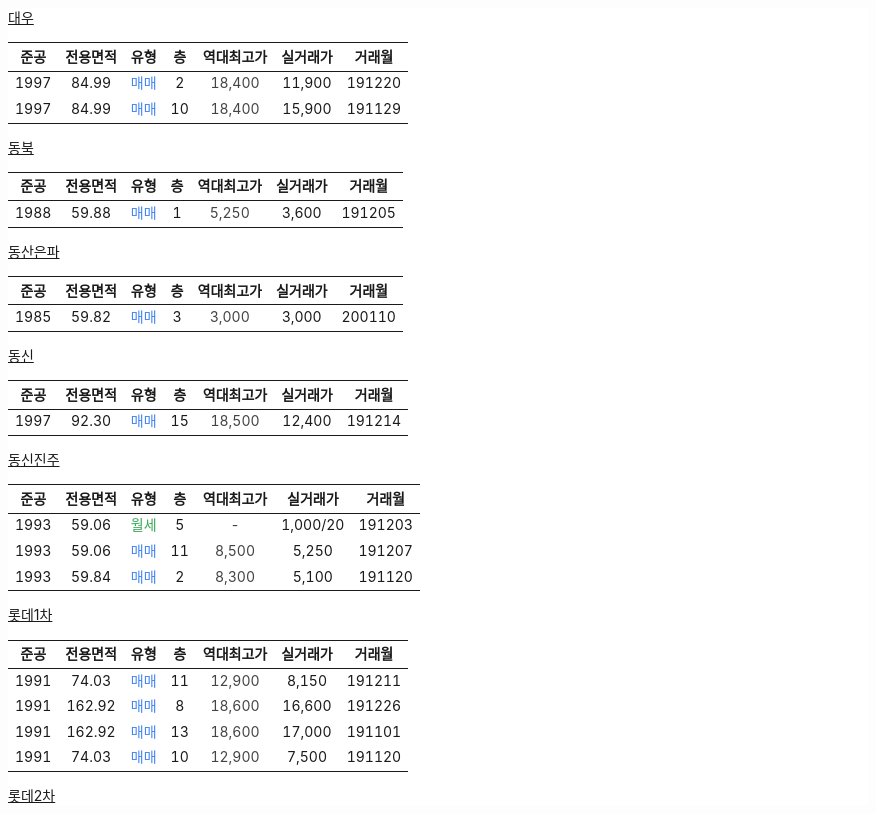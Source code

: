 [대우](https://search.naver.com/search.naver?query=%EC%A0%84%EB%9D%BC%EB%B6%81%EB%8F%84+%EA%B5%B0%EC%82%B0%EC%8B%9C+%EB%82%98%EC%9A%B4%EB%8F%99+%EB%8C%80%EC%9A%B0)

|준공|전용면적|유형|층|역대최고가|실거래가|거래월|
|:---:|:---:|:---:|:---:|:---:|:---:|:---:|
|1997|84.99|<span style="color:#4285f3">매매</span>|2|<span style="color:#444444">18,400</span>|11,900|191220|
|1997|84.99|<span style="color:#4285f3">매매</span>|10|<span style="color:#444444">18,400</span>|15,900|191129|

[동북](https://search.naver.com/search.naver?query=%EC%A0%84%EB%9D%BC%EB%B6%81%EB%8F%84+%EA%B5%B0%EC%82%B0%EC%8B%9C+%EB%82%98%EC%9A%B4%EB%8F%99+%EB%8F%99%EB%B6%81)

|준공|전용면적|유형|층|역대최고가|실거래가|거래월|
|:---:|:---:|:---:|:---:|:---:|:---:|:---:|
|1988|59.88|<span style="color:#4285f3">매매</span>|1|<span style="color:#444444">5,250</span>|3,600|191205|

[동산은파](https://search.naver.com/search.naver?query=%EC%A0%84%EB%9D%BC%EB%B6%81%EB%8F%84+%EA%B5%B0%EC%82%B0%EC%8B%9C+%EB%82%98%EC%9A%B4%EB%8F%99+%EB%8F%99%EC%82%B0%EC%9D%80%ED%8C%8C)

|준공|전용면적|유형|층|역대최고가|실거래가|거래월|
|:---:|:---:|:---:|:---:|:---:|:---:|:---:|
|1985|59.82|<span style="color:#4285f3">매매</span>|3|<span style="color:#444444">3,000</span>|3,000|200110|

[동신](https://search.naver.com/search.naver?query=%EC%A0%84%EB%9D%BC%EB%B6%81%EB%8F%84+%EA%B5%B0%EC%82%B0%EC%8B%9C+%EB%82%98%EC%9A%B4%EB%8F%99+%EB%8F%99%EC%8B%A0)

|준공|전용면적|유형|층|역대최고가|실거래가|거래월|
|:---:|:---:|:---:|:---:|:---:|:---:|:---:|
|1997|92.30|<span style="color:#4285f3">매매</span>|15|<span style="color:#444444">18,500</span>|12,400|191214|

[동신진주](https://search.naver.com/search.naver?query=%EC%A0%84%EB%9D%BC%EB%B6%81%EB%8F%84+%EA%B5%B0%EC%82%B0%EC%8B%9C+%EB%82%98%EC%9A%B4%EB%8F%99+%EB%8F%99%EC%8B%A0%EC%A7%84%EC%A3%BC)

|준공|전용면적|유형|층|역대최고가|실거래가|거래월|
|:---:|:---:|:---:|:---:|:---:|:---:|:---:|
|1993|59.06|<span style="color:#34a853">월세</span>|5|<span style="color:#444444">-</span>|1,000/20|191203|
|1993|59.06|<span style="color:#4285f3">매매</span>|11|<span style="color:#444444">8,500</span>|5,250|191207|
|1993|59.84|<span style="color:#4285f3">매매</span>|2|<span style="color:#444444">8,300</span>|5,100|191120|

[롯데1차](https://search.naver.com/search.naver?query=%EC%A0%84%EB%9D%BC%EB%B6%81%EB%8F%84+%EA%B5%B0%EC%82%B0%EC%8B%9C+%EB%82%98%EC%9A%B4%EB%8F%99+%EB%A1%AF%EB%8D%B01%EC%B0%A8)

|준공|전용면적|유형|층|역대최고가|실거래가|거래월|
|:---:|:---:|:---:|:---:|:---:|:---:|:---:|
|1991|74.03|<span style="color:#4285f3">매매</span>|11|<span style="color:#444444">12,900</span>|8,150|191211|
|1991|162.92|<span style="color:#4285f3">매매</span>|8|<span style="color:#444444">18,600</span>|16,600|191226|
|1991|162.92|<span style="color:#4285f3">매매</span>|13|<span style="color:#444444">18,600</span>|17,000|191101|
|1991|74.03|<span style="color:#4285f3">매매</span>|10|<span style="color:#444444">12,900</span>|7,500|191120|

[롯데2차](https://search.naver.com/search.naver?query=%EC%A0%84%EB%9D%BC%EB%B6%81%EB%8F%84+%EA%B5%B0%EC%82%B0%EC%8B%9C+%EB%82%98%EC%9A%B4%EB%8F%99+%EB%A1%AF%EB%8D%B02%EC%B0%A8)

